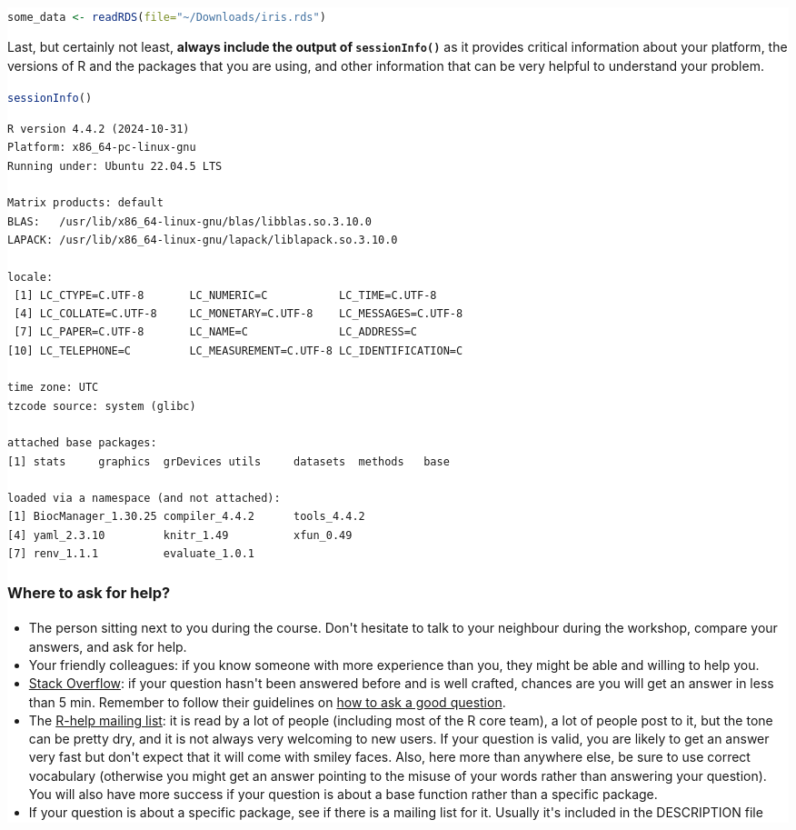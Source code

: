 
``` r
some_data <- readRDS(file="~/Downloads/iris.rds")
```

Last, but certainly not least, **always include the output of `sessionInfo()`**
as it provides critical information about your platform, the versions of R and
the packages that you are using, and other information that can be very helpful
to understand your problem.


``` r
sessionInfo()
```

``` output
R version 4.4.2 (2024-10-31)
Platform: x86_64-pc-linux-gnu
Running under: Ubuntu 22.04.5 LTS

Matrix products: default
BLAS:   /usr/lib/x86_64-linux-gnu/blas/libblas.so.3.10.0 
LAPACK: /usr/lib/x86_64-linux-gnu/lapack/liblapack.so.3.10.0

locale:
 [1] LC_CTYPE=C.UTF-8       LC_NUMERIC=C           LC_TIME=C.UTF-8       
 [4] LC_COLLATE=C.UTF-8     LC_MONETARY=C.UTF-8    LC_MESSAGES=C.UTF-8   
 [7] LC_PAPER=C.UTF-8       LC_NAME=C              LC_ADDRESS=C          
[10] LC_TELEPHONE=C         LC_MEASUREMENT=C.UTF-8 LC_IDENTIFICATION=C   

time zone: UTC
tzcode source: system (glibc)

attached base packages:
[1] stats     graphics  grDevices utils     datasets  methods   base     

loaded via a namespace (and not attached):
[1] BiocManager_1.30.25 compiler_4.4.2      tools_4.4.2        
[4] yaml_2.3.10         knitr_1.49          xfun_0.49          
[7] renv_1.1.1          evaluate_1.0.1     
```

### Where to ask for help?

- The person sitting next to you during the course. Don't hesitate to
  talk to your neighbour during the workshop, compare your answers,
  and ask for help.
- Your friendly colleagues: if you know someone with more experience
  than you, they might be able and willing to help you.
- [Stack Overflow](https://stackoverflow.com/questions/tagged/r): if
  your question hasn't been answered before and is well crafted,
  chances are you will get an answer in less than 5 min. Remember to
  follow their guidelines on [how to ask a good
  question](https://stackoverflow.com/help/how-to-ask).
- The [R-help mailing
  list](https://stat.ethz.ch/mailman/listinfo/r-help): it is read by a
  lot of people (including most of the R core team), a lot of people
  post to it, but the tone can be pretty dry, and it is not always
  very welcoming to new users. If your question is valid, you are
  likely to get an answer very fast but don't expect that it will come
  with smiley faces. Also, here more than anywhere else, be sure to
  use correct vocabulary (otherwise you might get an answer pointing
  to the misuse of your words rather than answering your
  question). You will also have more success if your question is about
  a base function rather than a specific package.
- If your question is about a specific package, see if there is a
  mailing list for it. Usually it's included in the DESCRIPTION file

[^plainr]: As opposed to using R directly from the command line
[^whatarepkgs]: i.e. add-ons that confer R with new functionality,
[^bioindatascience]: In this course, we consider bioinformatics as
[^futureself]: That someone could be, and very likely will be your
[^inthiscoure]: We will introduce most of these (except statistics)